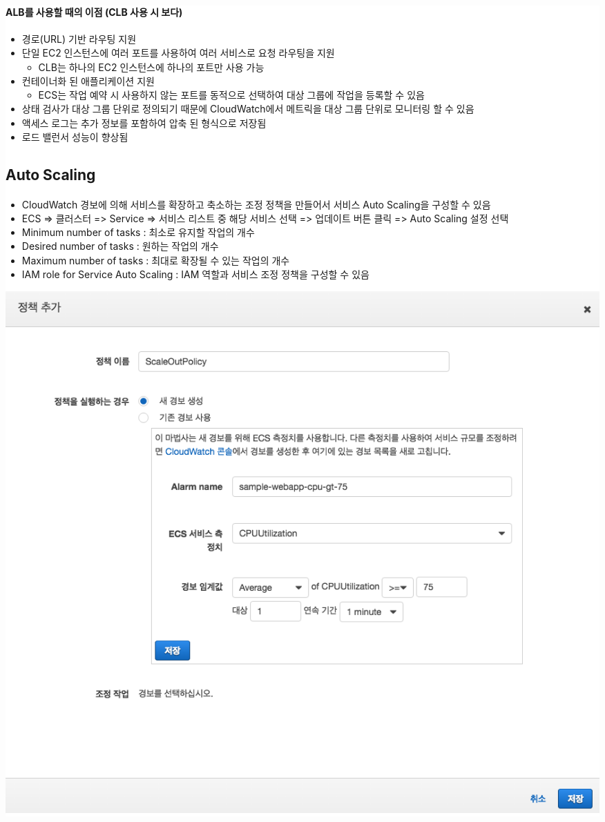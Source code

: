 

#### ALB를 사용할 때의 이점 (CLB 사용 시 보다)

* 경로(URL) 기반 라우팅 지원
* 단일 EC2 인스턴스에 여러 포트를 사용하여 여러 서비스로 요청 라우팅을 지원
  * CLB는 하나의 EC2 인스턴스에 하나의 포트만 사용 가능
* 컨테이너화 된 애플리케이션 지원
  * ECS는 작업 예약 시 사용하지 않는 포트를 동적으로 선택하여 대상 그룹에 작업을 등록할 수 있음
* 상태 검사가 대상 그룹 단위로 정의되기 때문에 CloudWatch에서 메트릭을 대상 그룹 단위로 모니터링 할 수 있음
* 액세스 로그는 추가 정보를 포함하여 압축 된 형식으로 저장됨
* 로드 밸런서 성능이 향상됨





## Auto Scaling

* CloudWatch 경보에 의해 서비스를 확장하고 축소하는 조정 정책을 만들어서 서비스 Auto Scaling을 구성할 수 있음
* ECS => 클러스터 => Service => 서비스 리스트 중 해당 서비스 선택 => 업데이트 버튼 클릭 => Auto Scaling 설정 선택
* Minimum number of tasks : 최소로 유지할 작업의 개수
* Desired number of tasks : 원하는 작업의 개수
* Maximum number of tasks : 최대로 확장될 수 있는 작업의 개수
* IAM role for Service Auto Scaling : IAM 역할과 서비스 조정 정책을 구성할 수 있음

![](images/ecs_15.png)
